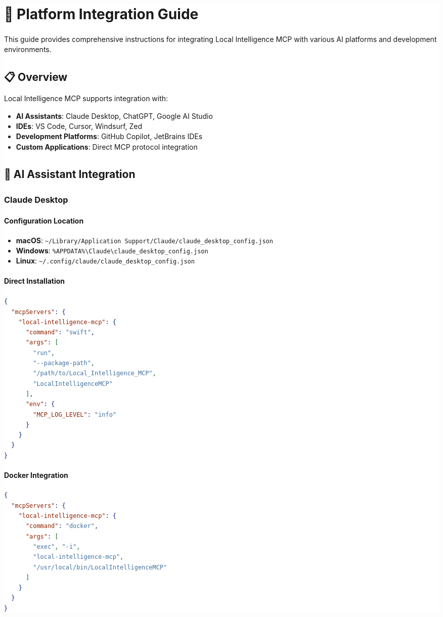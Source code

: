 # 🔌 Platform Integration Guide

This guide provides comprehensive instructions for integrating Local Intelligence MCP with various AI platforms and development environments.

## 📋 Overview

Local Intelligence MCP supports integration with:

- **AI Assistants**: Claude Desktop, ChatGPT, Google AI Studio
- **IDEs**: VS Code, Cursor, Windsurf, Zed
- **Development Platforms**: GitHub Copilot, JetBrains IDEs
- **Custom Applications**: Direct MCP protocol integration

## 🤖 AI Assistant Integration

### Claude Desktop

#### Configuration Location
- **macOS**: `~/Library/Application Support/Claude/claude_desktop_config.json`
- **Windows**: `%APPDATA%\Claude\claude_desktop_config.json`
- **Linux**: `~/.config/claude/claude_desktop_config.json`

#### Direct Installation
```json
{
  "mcpServers": {
    "local-intelligence-mcp": {
      "command": "swift",
      "args": [
        "run",
        "--package-path",
        "/path/to/Local_Intelligence_MCP",
        "LocalIntelligenceMCP"
      ],
      "env": {
        "MCP_LOG_LEVEL": "info"
      }
    }
  }
}
```

#### Docker Integration
```json
{
  "mcpServers": {
    "local-intelligence-mcp": {
      "command": "docker",
      "args": [
        "exec", "-i", 
        "local-intelligence-mcp", 
        "/usr/local/bin/LocalIntelligenceMCP"
      ]
    }
  }
}
```
